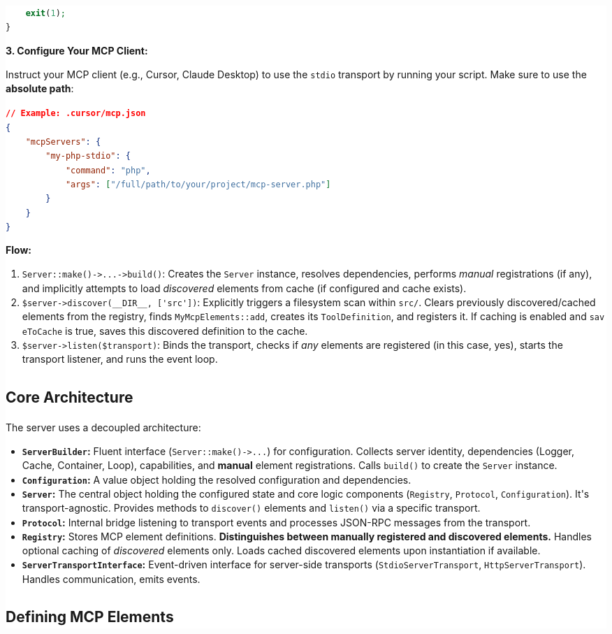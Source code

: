 ```php
    exit(1);
}
```

**3. Configure Your MCP Client:**

Instruct your MCP client (e.g., Cursor, Claude Desktop) to use the `stdio` transport by running your script. Make sure to use the **absolute path**:

```json
// Example: .cursor/mcp.json
{
    "mcpServers": {
        "my-php-stdio": {
            "command": "php",
            "args": ["/full/path/to/your/project/mcp-server.php"]
        }
    }
}
```

**Flow:**

1.  `Server::make()->...->build()`: Creates the `Server` instance, resolves dependencies, performs *manual* registrations (if any), and implicitly attempts to load *discovered* elements from cache (if configured and cache exists).
2.  `$server->discover(__DIR__, ['src'])`: Explicitly triggers a filesystem scan within `src/`. Clears previously discovered/cached elements from the registry, finds `MyMcpElements::add`, creates its `ToolDefinition`, and registers it. If caching is enabled and `saveToCache` is true, saves this discovered definition to the cache.
3.  `$server->listen($transport)`: Binds the transport, checks if *any* elements are registered (in this case, yes), starts the transport listener, and runs the event loop.

## Core Architecture

The server uses a decoupled architecture:

*   **`ServerBuilder`:** Fluent interface (`Server::make()->...`) for configuration. Collects server identity, dependencies (Logger, Cache, Container, Loop), capabilities, and **manual** element registrations. Calls `build()` to create the `Server` instance.
*   **`Configuration`:** A value object holding the resolved configuration and dependencies.
*   **`Server`:** The central object holding the configured state and core logic components (`Registry`, `Protocol`, `Configuration`). It's transport-agnostic. Provides methods to `discover()` elements and `listen()` via a specific transport.
*   **`Protocol`:** Internal bridge listening to transport events and processes JSON-RPC messages from the transport.
*   **`Registry`:** Stores MCP element definitions. **Distinguishes between manually registered and discovered elements.** Handles optional caching of *discovered* elements only. Loads cached discovered elements upon instantiation if available.
*   **`ServerTransportInterface`:** Event-driven interface for server-side transports (`StdioServerTransport`, `HttpServerTransport`). Handles communication, emits events.

## Defining MCP Elements
